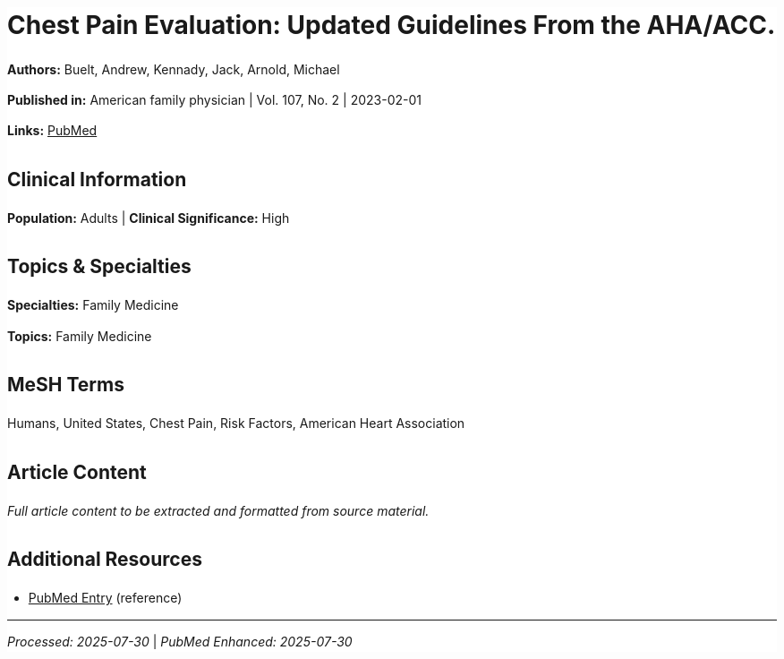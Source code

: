
# Chest Pain Evaluation: Updated Guidelines From the AHA/ACC.

**Authors:** Buelt, Andrew, Kennady, Jack, Arnold, Michael

**Published in:** American family physician | Vol. 107, No. 2 | 2023-02-01

**Links:** [PubMed](https://pubmed.ncbi.nlm.nih.gov/36791430/)

## Clinical Information

**Population:** Adults | **Clinical Significance:** High

## Topics & Specialties

**Specialties:** Family Medicine

**Topics:** Family Medicine

## MeSH Terms

Humans, United States, Chest Pain, Risk Factors, American Heart Association

## Article Content

*Full article content to be extracted and formatted from source material.*

## Additional Resources

- [PubMed Entry](https://pubmed.ncbi.nlm.nih.gov/36791430/) (reference)

---

*Processed: 2025-07-30* | *PubMed Enhanced: 2025-07-30*
